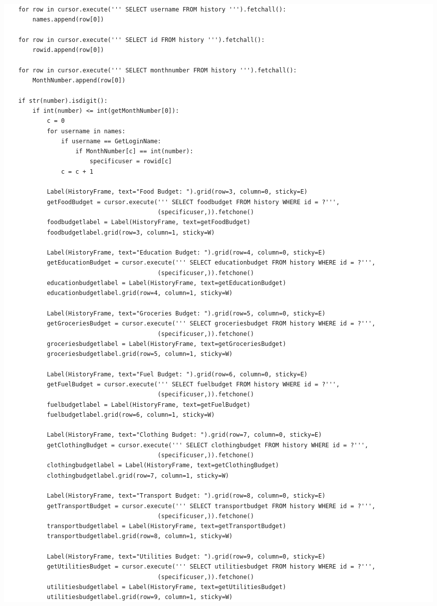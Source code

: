         for row in cursor.execute(''' SELECT username FROM history ''').fetchall():
            names.append(row[0])
    
        for row in cursor.execute(''' SELECT id FROM history ''').fetchall():
            rowid.append(row[0])
    
        for row in cursor.execute(''' SELECT monthnumber FROM history ''').fetchall():
            MonthNumber.append(row[0])
    
        if str(number).isdigit():
            if int(number) <= int(getMonthNumber[0]):
                c = 0
                for username in names:
                    if username == GetLoginName:
                        if MonthNumber[c] == int(number):
                            specificuser = rowid[c]
                    c = c + 1
    
                Label(HistoryFrame, text="Food Budget: ").grid(row=3, column=0, sticky=E)
                getFoodBudget = cursor.execute(''' SELECT foodbudget FROM history WHERE id = ?''',
                                               (specificuser,)).fetchone()
                foodbudgetlabel = Label(HistoryFrame, text=getFoodBudget)
                foodbudgetlabel.grid(row=3, column=1, sticky=W)
    
                Label(HistoryFrame, text="Education Budget: ").grid(row=4, column=0, sticky=E)
                getEducationBudget = cursor.execute(''' SELECT educationbudget FROM history WHERE id = ?''',
                                               (specificuser,)).fetchone()
                educationbudgetlabel = Label(HistoryFrame, text=getEducationBudget)
                educationbudgetlabel.grid(row=4, column=1, sticky=W)
    
                Label(HistoryFrame, text="Groceries Budget: ").grid(row=5, column=0, sticky=E)
                getGroceriesBudget = cursor.execute(''' SELECT groceriesbudget FROM history WHERE id = ?''',
                                               (specificuser,)).fetchone()
                groceriesbudgetlabel = Label(HistoryFrame, text=getGroceriesBudget)
                groceriesbudgetlabel.grid(row=5, column=1, sticky=W)
    
                Label(HistoryFrame, text="Fuel Budget: ").grid(row=6, column=0, sticky=E)
                getFuelBudget = cursor.execute(''' SELECT fuelbudget FROM history WHERE id = ?''',
                                               (specificuser,)).fetchone()
                fuelbudgetlabel = Label(HistoryFrame, text=getFuelBudget)
                fuelbudgetlabel.grid(row=6, column=1, sticky=W)
    
                Label(HistoryFrame, text="Clothing Budget: ").grid(row=7, column=0, sticky=E)
                getClothingBudget = cursor.execute(''' SELECT clothingbudget FROM history WHERE id = ?''',
                                               (specificuser,)).fetchone()
                clothingbudgetlabel = Label(HistoryFrame, text=getClothingBudget)
                clothingbudgetlabel.grid(row=7, column=1, sticky=W)
    
                Label(HistoryFrame, text="Transport Budget: ").grid(row=8, column=0, sticky=E)
                getTransportBudget = cursor.execute(''' SELECT transportbudget FROM history WHERE id = ?''',
                                               (specificuser,)).fetchone()
                transportbudgetlabel = Label(HistoryFrame, text=getTransportBudget)
                transportbudgetlabel.grid(row=8, column=1, sticky=W)
    
                Label(HistoryFrame, text="Utilities Budget: ").grid(row=9, column=0, sticky=E)
                getUtilitiesBudget = cursor.execute(''' SELECT utilitiesbudget FROM history WHERE id = ?''',
                                               (specificuser,)).fetchone()
                utilitiesbudgetlabel = Label(HistoryFrame, text=getUtilitiesBudget)
                utilitiesbudgetlabel.grid(row=9, column=1, sticky=W)
    